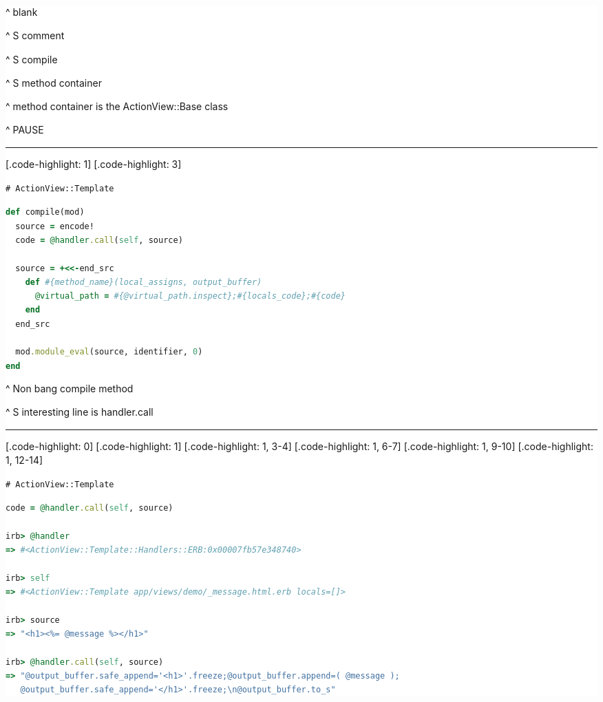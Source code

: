 ^ blank

^ S comment

^ S compile

^ S method container

^ method container is the ActionView::Base class

^ PAUSE

---

[.code-highlight: 1]
[.code-highlight: 3]

`# ActionView::Template`

```ruby
def compile(mod)
  source = encode!
  code = @handler.call(self, source)

  source = +<<-end_src
    def #{method_name}(local_assigns, output_buffer)
      @virtual_path = #{@virtual_path.inspect};#{locals_code};#{code}
    end
  end_src

  mod.module_eval(source, identifier, 0)
end
```

^ Non bang compile method

^ S interesting line is handler.call

---

[.code-highlight: 0]
[.code-highlight: 1]
[.code-highlight: 1, 3-4]
[.code-highlight: 1, 6-7]
[.code-highlight: 1, 9-10]
[.code-highlight: 1, 12-14]

`# ActionView::Template`

```ruby
code = @handler.call(self, source)

irb> @handler
=> #<ActionView::Template::Handlers::ERB:0x00007fb57e348740>

irb> self
=> #<ActionView::Template app/views/demo/_message.html.erb locals=[]>

irb> source
=> "<h1><%= @message %></h1>"

irb> @handler.call(self, source)
=> "@output_buffer.safe_append='<h1>'.freeze;@output_buffer.append=( @message );
   @output_buffer.safe_append='</h1>'.freeze;\n@output_buffer.to_s"
```
